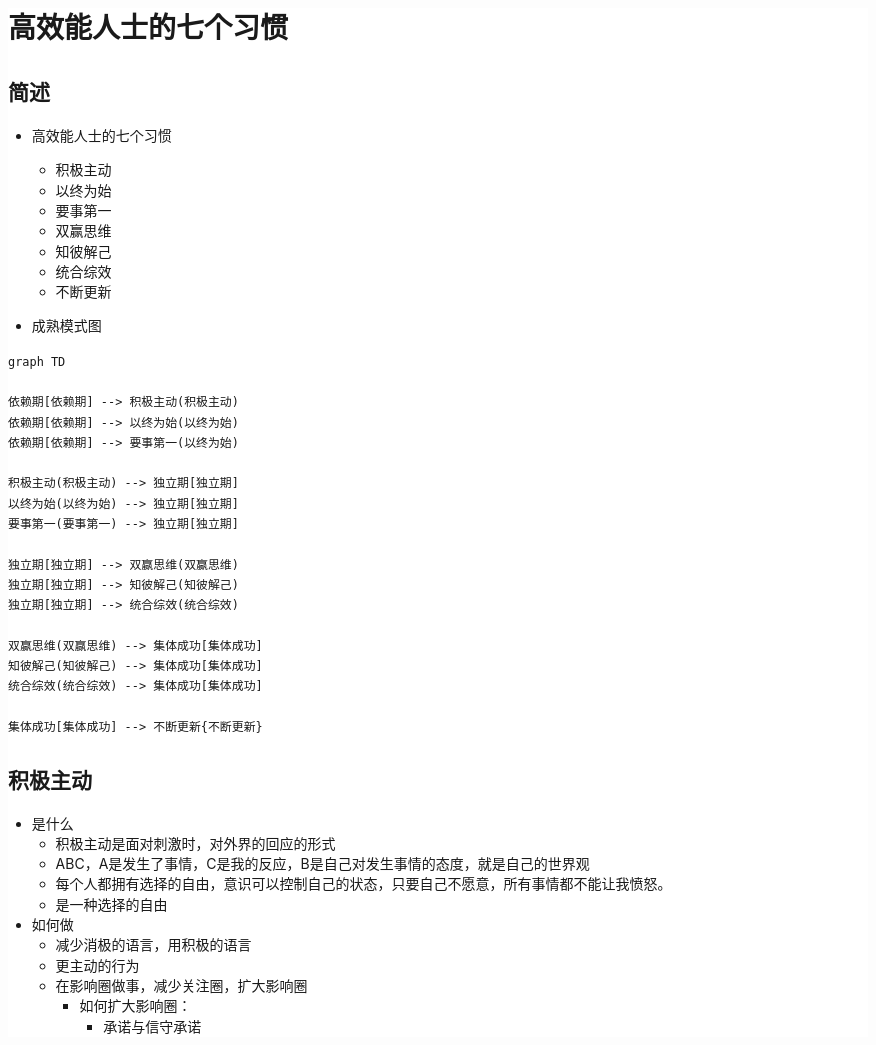 # 高效能人士的七个习惯

## 简述

* 高效能人士的七个习惯
    * 积极主动
    * 以终为始
    * 要事第一
    * 双赢思维
    * 知彼解己
    * 统合综效
    * 不断更新

* 成熟模式图

```mermaid
graph TD

依赖期[依赖期] --> 积极主动(积极主动)
依赖期[依赖期] --> 以终为始(以终为始)
依赖期[依赖期] --> 要事第一(以终为始)

积极主动(积极主动) --> 独立期[独立期]
以终为始(以终为始) --> 独立期[独立期]
要事第一(要事第一) --> 独立期[独立期]

独立期[独立期] --> 双赢思维(双赢思维)
独立期[独立期] --> 知彼解己(知彼解己)
独立期[独立期] --> 统合综效(统合综效)

双赢思维(双赢思维) --> 集体成功[集体成功]
知彼解己(知彼解己) --> 集体成功[集体成功]
统合综效(统合综效) --> 集体成功[集体成功]

集体成功[集体成功] --> 不断更新{不断更新}
```

## 积极主动

* 是什么
    * 积极主动是面对刺激时，对外界的回应的形式
    * ABC，A是发生了事情，C是我的反应，B是自己对发生事情的态度，就是自己的世界观
    * 每个人都拥有选择的自由，意识可以控制自己的状态，只要自己不愿意，所有事情都不能让我愤怒。
    * 是一种选择的自由
* 如何做
    * 减少消极的语言，用积极的语言
    * 更主动的行为
    * 在影响圈做事，减少关注圈，扩大影响圈
        * 如何扩大影响圈：
            * 承诺与信守承诺
